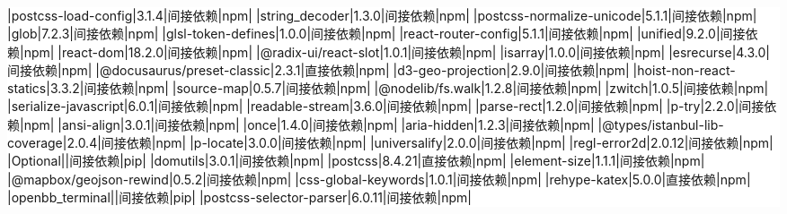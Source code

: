 |postcss-load-config|3.1.4|间接依赖|npm|
|string_decoder|1.3.0|间接依赖|npm|
|postcss-normalize-unicode|5.1.1|间接依赖|npm|
|glob|7.2.3|间接依赖|npm|
|glsl-token-defines|1.0.0|间接依赖|npm|
|react-router-config|5.1.1|间接依赖|npm|
|unified|9.2.0|间接依赖|npm|
|react-dom|18.2.0|间接依赖|npm|
|@radix-ui/react-slot|1.0.1|间接依赖|npm|
|isarray|1.0.0|间接依赖|npm|
|esrecurse|4.3.0|间接依赖|npm|
|@docusaurus/preset-classic|2.3.1|直接依赖|npm|
|d3-geo-projection|2.9.0|间接依赖|npm|
|hoist-non-react-statics|3.3.2|间接依赖|npm|
|source-map|0.5.7|间接依赖|npm|
|@nodelib/fs.walk|1.2.8|间接依赖|npm|
|zwitch|1.0.5|间接依赖|npm|
|serialize-javascript|6.0.1|间接依赖|npm|
|readable-stream|3.6.0|间接依赖|npm|
|parse-rect|1.2.0|间接依赖|npm|
|p-try|2.2.0|间接依赖|npm|
|ansi-align|3.0.1|间接依赖|npm|
|once|1.4.0|间接依赖|npm|
|aria-hidden|1.2.3|间接依赖|npm|
|@types/istanbul-lib-coverage|2.0.4|间接依赖|npm|
|p-locate|3.0.0|间接依赖|npm|
|universalify|2.0.0|间接依赖|npm|
|regl-error2d|2.0.12|间接依赖|npm|
|Optional||间接依赖|pip|
|domutils|3.0.1|间接依赖|npm|
|postcss|8.4.21|直接依赖|npm|
|element-size|1.1.1|间接依赖|npm|
|@mapbox/geojson-rewind|0.5.2|间接依赖|npm|
|css-global-keywords|1.0.1|间接依赖|npm|
|rehype-katex|5.0.0|直接依赖|npm|
|openbb_terminal||间接依赖|pip|
|postcss-selector-parser|6.0.11|间接依赖|npm|